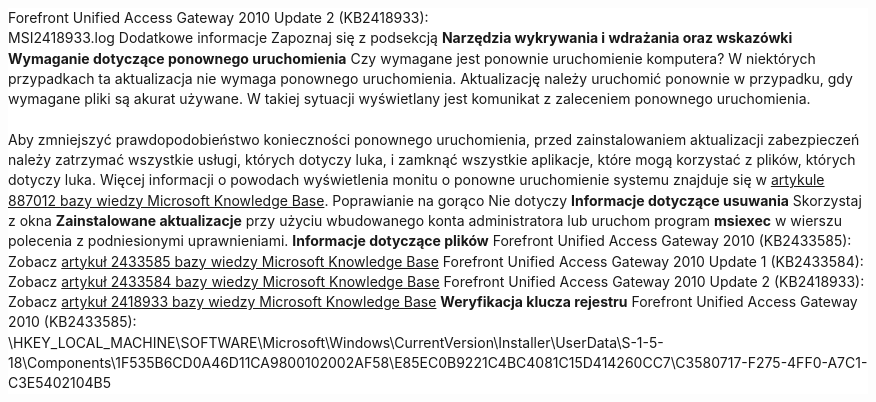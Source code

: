 <td style="border:1px solid black;">Forefront Unified Access Gateway 2010 Update 2 (KB2418933):<br />
MSI2418933.log</td>
</tr>
<tr class="even">
<td style="border:1px solid black;">Dodatkowe informacje</td>
<td style="border:1px solid black;">Zapoznaj się z podsekcją <strong>Narzędzia wykrywania i wdrażania oraz wskazówki</strong></td>
</tr>
<tr class="odd">
<td style="border:1px solid black;"><strong>Wymaganie dotyczące ponownego uruchomienia</strong></td>
<td style="border:1px solid black;"></td>
</tr>
<tr class="even">
<td style="border:1px solid black;">Czy wymagane jest ponownie uruchomienie komputera?</td>
<td style="border:1px solid black;">W niektórych przypadkach ta aktualizacja nie wymaga ponownego uruchomienia. Aktualizację należy uruchomić ponownie w przypadku, gdy wymagane pliki są akurat używane. W takiej sytuacji wyświetlany jest komunikat z zaleceniem ponownego uruchomienia.<br />
<br />
Aby zmniejszyć prawdopodobieństwo konieczności ponownego uruchomienia, przed zainstalowaniem aktualizacji zabezpieczeń należy zatrzymać wszystkie usługi, których dotyczy luka, i zamknąć wszystkie aplikacje, które mogą korzystać z plików, których dotyczy luka. Więcej informacji o powodach wyświetlenia monitu o ponowne uruchomienie systemu znajduje się w <a href="http://support.microsoft.com/kb/887012">artykule 887012 bazy wiedzy Microsoft Knowledge Base</a>.</td>
</tr>
<tr class="odd">
<td style="border:1px solid black;">Poprawianie na gorąco</td>
<td style="border:1px solid black;">Nie dotyczy</td>
</tr>
<tr class="even">
<td style="border:1px solid black;"><strong>Informacje dotyczące usuwania</strong></td>
<td style="border:1px solid black;">Skorzystaj z okna <strong>Zainstalowane aktualizacje</strong> przy użyciu wbudowanego konta administratora lub uruchom program <strong>msiexec</strong> w wierszu polecenia z podniesionymi uprawnieniami.</td>
</tr>
<tr class="odd">
<td style="border:1px solid black;"><strong>Informacje dotyczące plików</strong></td>
<td style="border:1px solid black;">Forefront Unified Access Gateway 2010 (KB2433585):<br />
Zobacz <a href="http://support.microsoft.com/kb/2433585">artykuł 2433585 bazy wiedzy Microsoft Knowledge Base</a></td>
</tr>
<tr class="even">
<td style="border:1px solid black;"></td>
<td style="border:1px solid black;">Forefront Unified Access Gateway 2010 Update 1 (KB2433584):<br />
Zobacz <a href="http://support.microsoft.com/kb/2433584">artykuł 2433584 bazy wiedzy Microsoft Knowledge Base</a></td>
</tr>
<tr class="odd">
<td style="border:1px solid black;"></td>
<td style="border:1px solid black;">Forefront Unified Access Gateway 2010 Update 2 (KB2418933):<br />
Zobacz <a href="http://support.microsoft.com/kb/2418933">artykuł 2418933 bazy wiedzy Microsoft Knowledge Base</a></td>
</tr>
<tr class="even">
<td style="border:1px solid black;"><strong>Weryfikacja klucza rejestru</strong></td>
<td style="border:1px solid black;">Forefront Unified Access Gateway 2010 (KB2433585):<br />
\HKEY_LOCAL_MACHINE\SOFTWARE\Microsoft\Windows\CurrentVersion\Installer\UserData\S-1-5-18\Components\1F535B6CD0A46D11CA9800102002AF58\E85EC0B9221C4BC4081C15D414260CC7\C3580717-F275-4FF0-A7C1-C3E5402104B5</td>
</tr>
<tr class="odd">